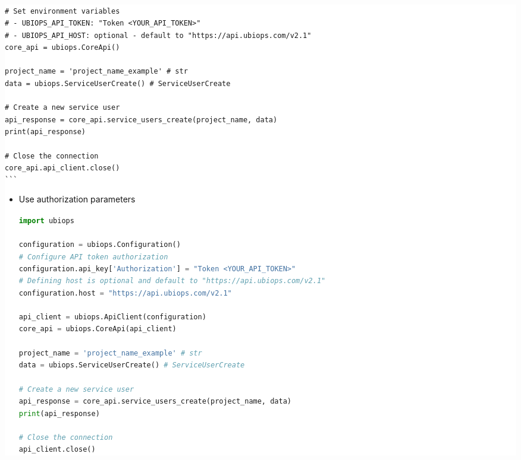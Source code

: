     # Set environment variables
    # - UBIOPS_API_TOKEN: "Token <YOUR_API_TOKEN>"
    # - UBIOPS_API_HOST: optional - default to "https://api.ubiops.com/v2.1"
    core_api = ubiops.CoreApi()

    project_name = 'project_name_example' # str
    data = ubiops.ServiceUserCreate() # ServiceUserCreate

    # Create a new service user
    api_response = core_api.service_users_create(project_name, data)
    print(api_response)

    # Close the connection
    core_api.api_client.close()
    ```

- Use authorization parameters
    ```python
    import ubiops

    configuration = ubiops.Configuration()
    # Configure API token authorization
    configuration.api_key['Authorization'] = "Token <YOUR_API_TOKEN>"
    # Defining host is optional and default to "https://api.ubiops.com/v2.1"
    configuration.host = "https://api.ubiops.com/v2.1"

    api_client = ubiops.ApiClient(configuration)
    core_api = ubiops.CoreApi(api_client)

    project_name = 'project_name_example' # str
    data = ubiops.ServiceUserCreate() # ServiceUserCreate

    # Create a new service user
    api_response = core_api.service_users_create(project_name, data)
    print(api_response)

    # Close the connection
    api_client.close()
    ```
